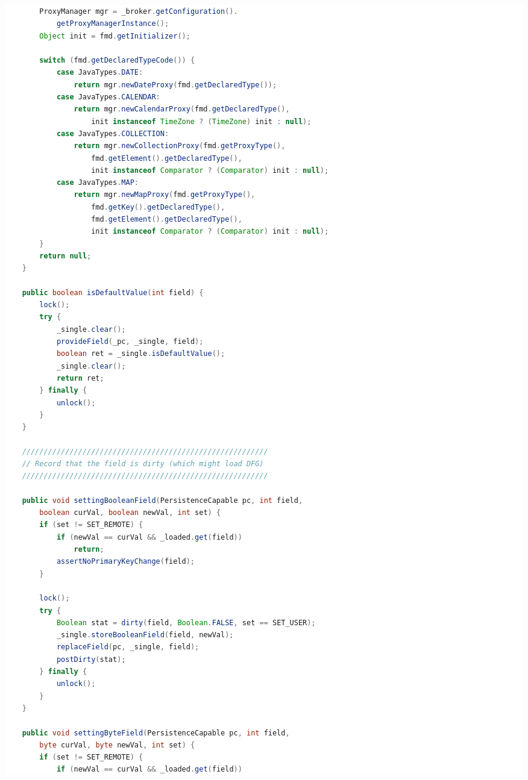 ```java
        ProxyManager mgr = _broker.getConfiguration().
            getProxyManagerInstance();
        Object init = fmd.getInitializer();

        switch (fmd.getDeclaredTypeCode()) {
            case JavaTypes.DATE:
                return mgr.newDateProxy(fmd.getDeclaredType());
            case JavaTypes.CALENDAR:
                return mgr.newCalendarProxy(fmd.getDeclaredType(),
                    init instanceof TimeZone ? (TimeZone) init : null);
            case JavaTypes.COLLECTION:
                return mgr.newCollectionProxy(fmd.getProxyType(),
                    fmd.getElement().getDeclaredType(),
                    init instanceof Comparator ? (Comparator) init : null);
            case JavaTypes.MAP:
                return mgr.newMapProxy(fmd.getProxyType(),
                    fmd.getKey().getDeclaredType(),
                    fmd.getElement().getDeclaredType(),
                    init instanceof Comparator ? (Comparator) init : null);
        }
        return null;
    }

    public boolean isDefaultValue(int field) {
        lock();
        try {
            _single.clear();
            provideField(_pc, _single, field);
            boolean ret = _single.isDefaultValue();
            _single.clear();
            return ret;
        } finally {
            unlock();
        }
    }

    /////////////////////////////////////////////////////////
    // Record that the field is dirty (which might load DFG)
    /////////////////////////////////////////////////////////

    public void settingBooleanField(PersistenceCapable pc, int field,
        boolean curVal, boolean newVal, int set) {
        if (set != SET_REMOTE) {
            if (newVal == curVal && _loaded.get(field))
                return;
            assertNoPrimaryKeyChange(field);
        }

        lock();
        try {
            Boolean stat = dirty(field, Boolean.FALSE, set == SET_USER);
            _single.storeBooleanField(field, newVal);
            replaceField(pc, _single, field);
            postDirty(stat);
        } finally {
            unlock();
        }
    }

    public void settingByteField(PersistenceCapable pc, int field,
        byte curVal, byte newVal, int set) {
        if (set != SET_REMOTE) {
            if (newVal == curVal && _loaded.get(field))
```